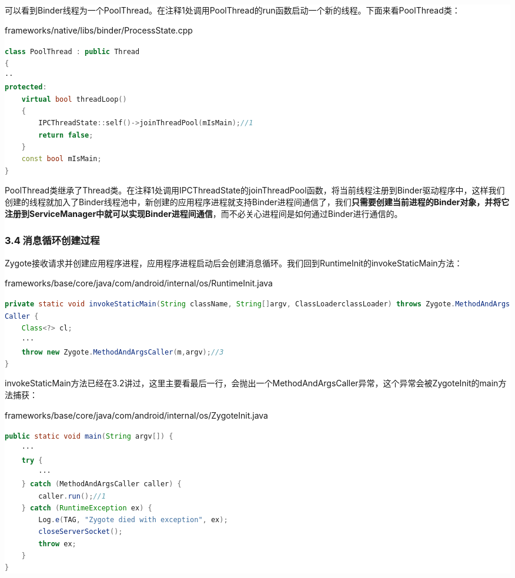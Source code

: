 可以看到Binder线程为一个PoolThread。在注释1处调用PoolThread的run函数启动一个新的线程。下面来看PoolThread类：

frameworks/native/libs/binder/ProcessState.cpp

```cpp
class PoolThread : public Thread
{
··
protected:
	virtual bool threadLoop()
    {
        IPCThreadState::self()->joinThreadPool(mIsMain);//1
        return false;
    }
    const bool mIsMain;
}
```

PoolThread类继承了Thread类。在注释1处调用IPCThreadState的joinThreadPool函数，将当前线程注册到Binder驱动程序中，这样我们创建的线程就加入了Binder线程池中，新创建的应用程序进程就支持Binder进程间通信了，我们**只需要创建当前进程的Binder对象，并将它注册到ServiceManager中就可以实现Binder进程间通信**，而不必关心进程间是如何通过Binder进行通信的。



### 3.4 消息循环创建过程

Zygote接收请求并创建应用程序进程，应用程序进程启动后会创建消息循环。我们回到RuntimeInit的invokeStaticMain方法：

frameworks/base/core/java/com/android/internal/os/RuntimeInit.java

```java
private static void invokeStaticMain(String className, String[]argv, ClassLoaderclassLoader) throws Zygote.MethodAndArgsCaller {
    Class<?> cl;
    ···
    throw new Zygote.MethodAndArgsCaller(m,argv);//3
}
```

invokeStaticMain方法已经在3.2讲过，这里主要看最后一行，会抛出一个MethodAndArgsCaller异常，这个异常会被ZygoteInit的main方法捕获：

frameworks/base/core/java/com/android/internal/os/ZygoteInit.java

```java
public static void main(String argv[]) {
    ···
    try {
        ···
    } catch (MethodAndArgsCaller caller) {
        caller.run();//1
    } catch (RuntimeException ex) {
        Log.e(TAG, "Zygote died with exception", ex);
        closeServerSocket();
        throw ex;
    }  
}
```
